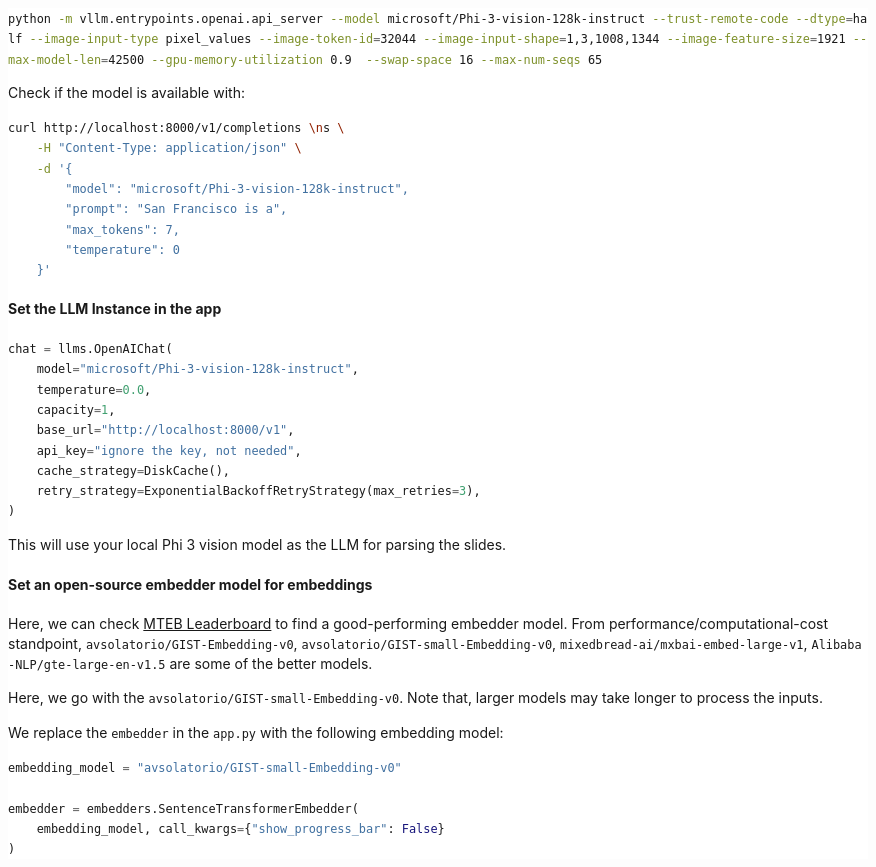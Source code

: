 ```bash
python -m vllm.entrypoints.openai.api_server --model microsoft/Phi-3-vision-128k-instruct --trust-remote-code --dtype=half --image-input-type pixel_values --image-token-id=32044 --image-input-shape=1,3,1008,1344 --image-feature-size=1921 --max-model-len=42500 --gpu-memory-utilization 0.9  --swap-space 16 --max-num-seqs 65
```

Check if the model is available with:

```bash
curl http://localhost:8000/v1/completions \ns \
    -H "Content-Type: application/json" \
    -d '{
        "model": "microsoft/Phi-3-vision-128k-instruct",
        "prompt": "San Francisco is a",
        "max_tokens": 7,
        "temperature": 0
    }'
```


#### Set the LLM Instance in the app

```python
chat = llms.OpenAIChat(
    model="microsoft/Phi-3-vision-128k-instruct",
    temperature=0.0,
    capacity=1,
    base_url="http://localhost:8000/v1",
    api_key="ignore the key, not needed",
    cache_strategy=DiskCache(),
    retry_strategy=ExponentialBackoffRetryStrategy(max_retries=3),
)
```

This will use your local Phi 3 vision model as the LLM for parsing the slides.

#### Set an open-source embedder model for embeddings

Here, we can check [MTEB Leaderboard](https://huggingface.co/spaces/mteb/leaderboard) to find a good-performing embedder model. 
From performance/computational-cost standpoint, `avsolatorio/GIST-Embedding-v0`, `avsolatorio/GIST-small-Embedding-v0`, `mixedbread-ai/mxbai-embed-large-v1`, `Alibaba-NLP/gte-large-en-v1.5` are some of the better models.

Here, we go with the `avsolatorio/GIST-small-Embedding-v0`. 
Note that, larger models may take longer to process the inputs.

We replace the `embedder` in the `app.py` with the following embedding model:

```python
embedding_model = "avsolatorio/GIST-small-Embedding-v0"

embedder = embedders.SentenceTransformerEmbedder(
    embedding_model, call_kwargs={"show_progress_bar": False}
)
```
